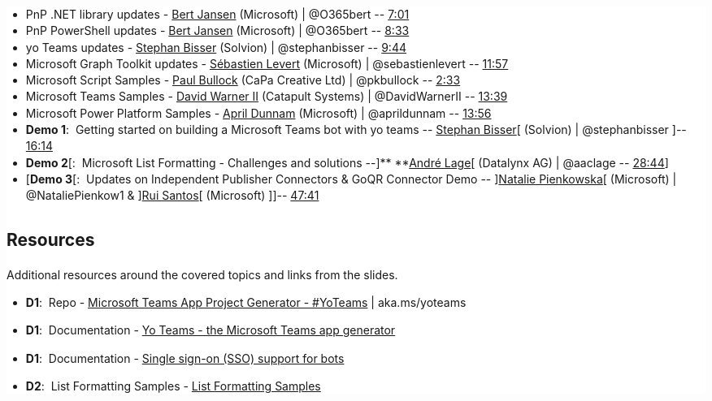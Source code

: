 -   PnP .NET library updates - [Bert
    Jansen](http://twitter.com/O365bert) (Microsoft) | @O365bert --
    [7:01](https://youtu.be/o81Xah0o-xI?t=421)
-   PnP PowerShell updates - [Bert
    Jansen](http://twitter.com/O365bert) (Microsoft) |
    @O365bert -- [8:33](https://youtu.be/o81Xah0o-xI?t=513)
-   yo Teams updates - [Stephan
    Bisser](http://twitter.com/stephanbisser) (Solvion) |
    @stephanbisser -- [9:44](https://youtu.be/o81Xah0o-xI?t=584)
-   Microsoft Graph Toolkit updates - [Sébastien
    Levert](http://twitter.com/sebastienlevert) (Microsoft) |
    @sebastienlevert -- [11:57](https://youtu.be/o81Xah0o-xI?t=717)
-   Microsoft Script Samples - [Paul
    Bullock](http://twitter.com/pkbullock) (CaPa Creative Ltd) |
    @pkbullock -- [2:33](https://youtu.be/o81Xah0o-xI?t=153%20)
-   Microsoft Teams Samples - [David Warner
    II](http://twitter.com/DavidWarnerII) (Catapult Systems) |
    @DavidWarnerII -- [13:39](https://youtu.be/o81Xah0o-xI?t=819)
-   Microsoft Power Platform Samples - [April
    Dunnam](http://twitter.com/aprildunnam) (Microsoft) | @aprildunnam
    -- [13:56](https://youtu.be/o81Xah0o-xI?t=836)
-   **Demo 1**:  Getting started on building a Microsoft Teams bot with
    yo teams -- [Stephan Bisser](http://twitter.com/stephanbisser)[
    (Solvion) | @stephanbisser ]--
    [16:14](https://youtu.be/o81Xah0o-xI?t=974)
-   **Demo 2**[:  Microsoft List Formatting - Challenges and solutions
    --]** **[André
    Lage](http://twitter.com/aaclage)[ (Datalynx AG) | @aaclage --
    [28:44](https://youtu.be/o81Xah0o-xI?t=1724)]
-   [**Demo 3**[:  Updates on Independent Publisher Connectors & GoQR
    Connector Demo -- ][Natalie
    Pienkowska](http://twitter.com/NataliePienkow1)[ (Microsoft) |
    @NataliePienkow1 & ][Rui
    Santos](https://www.linkedin.com/in/ruisantosnor/)[
    (Microsoft) ]]-- [47:41](https://youtu.be/o81Xah0o-xI?t=2861)


## Resources

Additional resources around the covered topics and links from the
slides.

-   **D1**:  Repo - [Microsoft Teams App Project Generator -
    #YoTeams](https://github.com/pnp/generator-teams) | aka.ms/yoteams

-   **D1**:  Documentation - [Yo Teams - the Microsoft Teams app
    generator](https://pnp.github.io/generator-teams/) 

-   **D1**:  Documentation - [Single sign-on (SSO) support for
    bots](https://docs.microsoft.com/microsoftteams/platform/bots/how-to/authentication/auth-aad-sso-bots) 

-   **D2**:  List Formatting Samples - [List Formatting
    Samples](https://pnp.github.io/List-Formatting/) 
